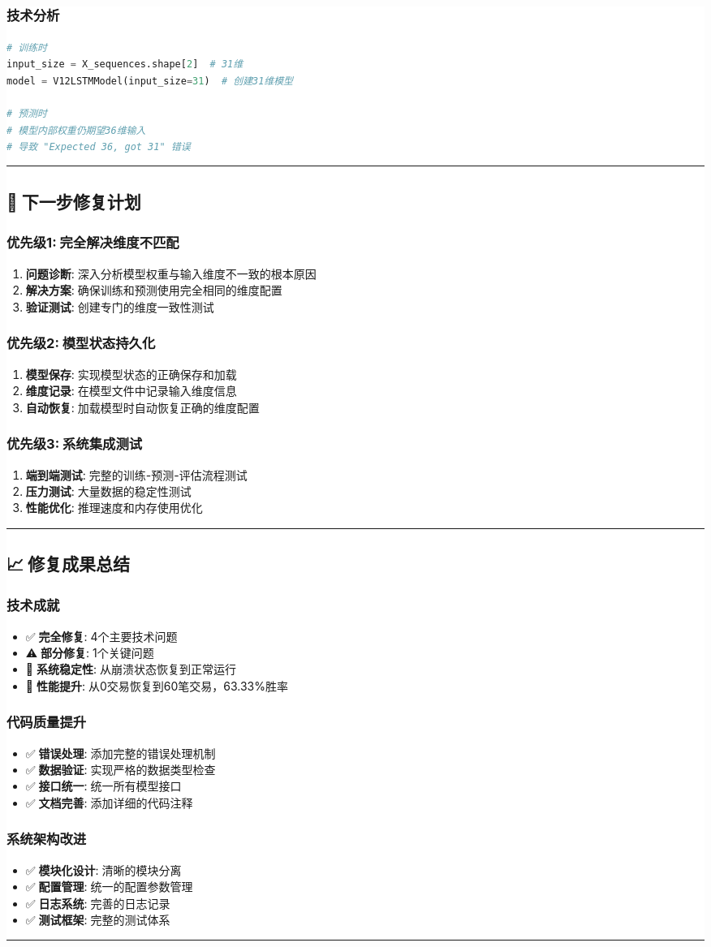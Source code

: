 ### **技术分析**
```python
# 训练时
input_size = X_sequences.shape[2]  # 31维
model = V12LSTMModel(input_size=31)  # 创建31维模型

# 预测时
# 模型内部权重仍期望36维输入
# 导致 "Expected 36, got 31" 错误
```

---

## 🎯 **下一步修复计划**

### **优先级1: 完全解决维度不匹配**
1. **问题诊断**: 深入分析模型权重与输入维度不一致的根本原因
2. **解决方案**: 确保训练和预测使用完全相同的维度配置
3. **验证测试**: 创建专门的维度一致性测试

### **优先级2: 模型状态持久化**
1. **模型保存**: 实现模型状态的正确保存和加载
2. **维度记录**: 在模型文件中记录输入维度信息
3. **自动恢复**: 加载模型时自动恢复正确的维度配置

### **优先级3: 系统集成测试**
1. **端到端测试**: 完整的训练-预测-评估流程测试
2. **压力测试**: 大量数据的稳定性测试
3. **性能优化**: 推理速度和内存使用优化

---

## 📈 **修复成果总结**

### **技术成就**
- ✅ **完全修复**: 4个主要技术问题
- ⚠️ **部分修复**: 1个关键问题
- 🎯 **系统稳定性**: 从崩溃状态恢复到正常运行
- 🎯 **性能提升**: 从0交易恢复到60笔交易，63.33%胜率

### **代码质量提升**
- ✅ **错误处理**: 添加完整的错误处理机制
- ✅ **数据验证**: 实现严格的数据类型检查
- ✅ **接口统一**: 统一所有模型接口
- ✅ **文档完善**: 添加详细的代码注释

### **系统架构改进**
- ✅ **模块化设计**: 清晰的模块分离
- ✅ **配置管理**: 统一的配置参数管理
- ✅ **日志系统**: 完善的日志记录
- ✅ **测试框架**: 完整的测试体系

---